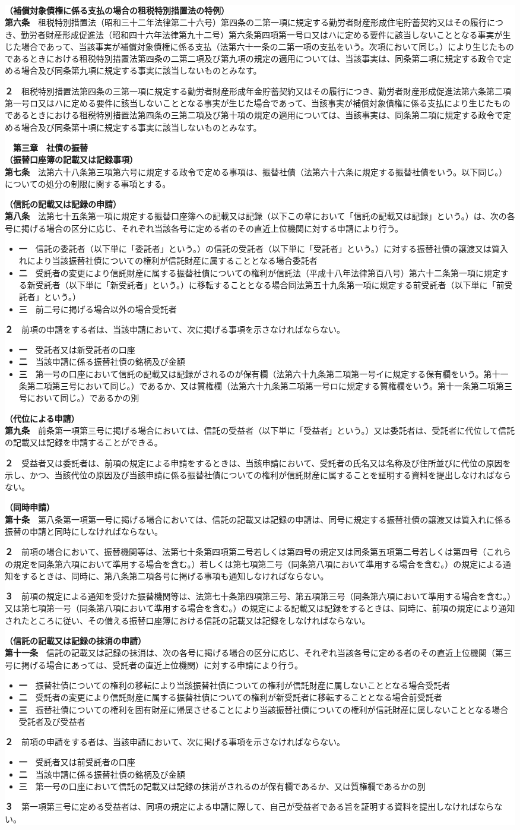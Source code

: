 **（補償対象債権に係る支払の場合の租税特別措置法の特例）**  
**第六条**　租税特別措置法（昭和三十二年法律第二十六号）第四条の二第一項に規定する勤労者財産形成住宅貯蓄契約又はその履行につき、勤労者財産形成促進法（昭和四十六年法律第九十二号）第六条第四項第一号ロ又はハに定める要件に該当しないこととなる事実が生じた場合であって、当該事実が補償対象債権に係る支払（法第六十一条の二第一項の支払をいう。次項において同じ。）により生じたものであるときにおける租税特別措置法第四条の二第二項及び第九項の規定の適用については、当該事実は、同条第二項に規定する政令で定める場合及び同条第九項に規定する事実に該当しないものとみなす。  
  
**２**　租税特別措置法第四条の三第一項に規定する勤労者財産形成年金貯蓄契約又はその履行につき、勤労者財産形成促進法第六条第二項第一号ロ又はハに定める要件に該当しないこととなる事実が生じた場合であって、当該事実が補償対象債権に係る支払により生じたものであるときにおける租税特別措置法第四条の三第二項及び第十項の規定の適用については、当該事実は、同条第二項に規定する政令で定める場合及び同条第十項に規定する事実に該当しないものとみなす。  
  
&emsp;**第三章　社債の振替**  
**（振替口座簿の記載又は記録事項）**  
**第七条**　法第六十八条第三項第六号に規定する政令で定める事項は、振替社債（法第六十六条に規定する振替社債をいう。以下同じ。）についての処分の制限に関する事項とする。  
  
**（信託の記載又は記録の申請）**  
**第八条**　法第七十五条第一項に規定する振替口座簿への記載又は記録（以下この章において「信託の記載又は記録」という。）は、次の各号に掲げる場合の区分に応じ、それぞれ当該各号に定める者のその直近上位機関に対する申請により行う。  
* **一**　信託の委託者（以下単に「委託者」という。）の信託の受託者（以下単に「受託者」という。）に対する振替社債の譲渡又は質入れにより当該振替社債についての権利が信託財産に属することとなる場合委託者  
* **二**　受託者の変更により信託財産に属する振替社債についての権利が信託法（平成十八年法律第百八号）第六十二条第一項に規定する新受託者（以下単に「新受託者」という。）に移転することとなる場合同法第五十九条第一項に規定する前受託者（以下単に「前受託者」という。）  
* **三**　前二号に掲げる場合以外の場合受託者  
  
**２**　前項の申請をする者は、当該申請において、次に掲げる事項を示さなければならない。  
* **一**　受託者又は新受託者の口座  
* **二**　当該申請に係る振替社債の銘柄及び金額  
* **三**　第一号の口座において信託の記載又は記録がされるのが保有欄（法第六十九条第二項第一号イに規定する保有欄をいう。第十一条第二項第三号において同じ。）であるか、又は質権欄（法第六十九条第二項第一号ロに規定する質権欄をいう。第十一条第二項第三号において同じ。）であるかの別  
  
**（代位による申請）**  
**第九条**　前条第一項第三号に掲げる場合においては、信託の受益者（以下単に「受益者」という。）又は委託者は、受託者に代位して信託の記載又は記録を申請することができる。  
  
**２**　受益者又は委託者は、前項の規定による申請をするときは、当該申請において、受託者の氏名又は名称及び住所並びに代位の原因を示し、かつ、当該代位の原因及び当該申請に係る振替社債についての権利が信託財産に属することを証明する資料を提出しなければならない。  
  
**（同時申請）**  
**第十条**　第八条第一項第一号に掲げる場合においては、信託の記載又は記録の申請は、同号に規定する振替社債の譲渡又は質入れに係る振替の申請と同時にしなければならない。  
  
**２**　前項の場合において、振替機関等は、法第七十条第四項第二号若しくは第四号の規定又は同条第五項第二号若しくは第四号（これらの規定を同条第六項において準用する場合を含む。）若しくは第七項第二号（同条第八項において準用する場合を含む。）の規定による通知をするときは、同時に、第八条第二項各号に掲げる事項も通知しなければならない。  
  
**３**　前項の規定による通知を受けた振替機関等は、法第七十条第四項第三号、第五項第三号（同条第六項において準用する場合を含む。）又は第七項第一号（同条第八項において準用する場合を含む。）の規定による記載又は記録をするときは、同時に、前項の規定により通知されたところに従い、その備える振替口座簿における信託の記載又は記録をしなければならない。  
  
**（信託の記載又は記録の抹消の申請）**  
**第十一条**　信託の記載又は記録の抹消は、次の各号に掲げる場合の区分に応じ、それぞれ当該各号に定める者のその直近上位機関（第三号に掲げる場合にあっては、受託者の直近上位機関）に対する申請により行う。  
* **一**　振替社債についての権利の移転により当該振替社債についての権利が信託財産に属しないこととなる場合受託者  
* **二**　受託者の変更により信託財産に属する振替社債についての権利が新受託者に移転することとなる場合前受託者  
* **三**　振替社債についての権利を固有財産に帰属させることにより当該振替社債についての権利が信託財産に属しないこととなる場合受託者及び受益者  
  
**２**　前項の申請をする者は、当該申請において、次に掲げる事項を示さなければならない。  
* **一**　受託者又は前受託者の口座  
* **二**　当該申請に係る振替社債の銘柄及び金額  
* **三**　第一号の口座において信託の記載又は記録の抹消がされるのが保有欄であるか、又は質権欄であるかの別  
  
**３**　第一項第三号に定める受益者は、同項の規定による申請に際して、自己が受益者である旨を証明する資料を提出しなければならない。  
  